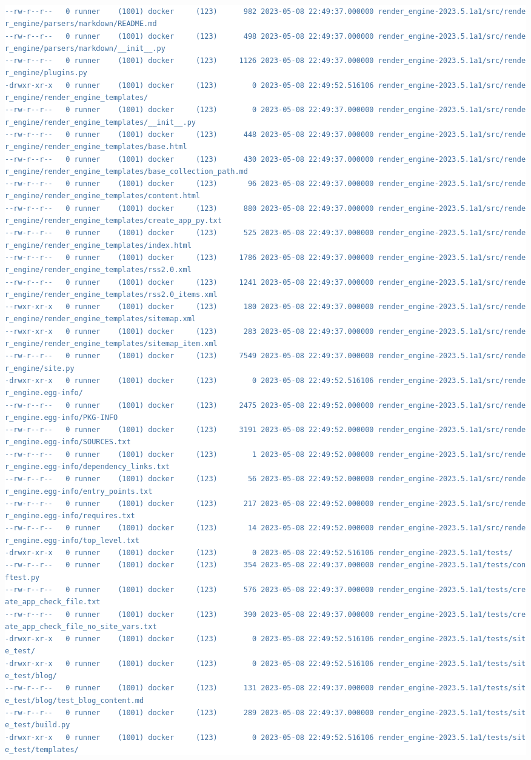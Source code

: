 ```diff
--rw-r--r--   0 runner    (1001) docker     (123)      982 2023-05-08 22:49:37.000000 render_engine-2023.5.1a1/src/render_engine/parsers/markdown/README.md
--rw-r--r--   0 runner    (1001) docker     (123)      498 2023-05-08 22:49:37.000000 render_engine-2023.5.1a1/src/render_engine/parsers/markdown/__init__.py
--rw-r--r--   0 runner    (1001) docker     (123)     1126 2023-05-08 22:49:37.000000 render_engine-2023.5.1a1/src/render_engine/plugins.py
-drwxr-xr-x   0 runner    (1001) docker     (123)        0 2023-05-08 22:49:52.516106 render_engine-2023.5.1a1/src/render_engine/render_engine_templates/
--rw-r--r--   0 runner    (1001) docker     (123)        0 2023-05-08 22:49:37.000000 render_engine-2023.5.1a1/src/render_engine/render_engine_templates/__init__.py
--rw-r--r--   0 runner    (1001) docker     (123)      448 2023-05-08 22:49:37.000000 render_engine-2023.5.1a1/src/render_engine/render_engine_templates/base.html
--rw-r--r--   0 runner    (1001) docker     (123)      430 2023-05-08 22:49:37.000000 render_engine-2023.5.1a1/src/render_engine/render_engine_templates/base_collection_path.md
--rw-r--r--   0 runner    (1001) docker     (123)       96 2023-05-08 22:49:37.000000 render_engine-2023.5.1a1/src/render_engine/render_engine_templates/content.html
--rw-r--r--   0 runner    (1001) docker     (123)      880 2023-05-08 22:49:37.000000 render_engine-2023.5.1a1/src/render_engine/render_engine_templates/create_app_py.txt
--rw-r--r--   0 runner    (1001) docker     (123)      525 2023-05-08 22:49:37.000000 render_engine-2023.5.1a1/src/render_engine/render_engine_templates/index.html
--rw-r--r--   0 runner    (1001) docker     (123)     1786 2023-05-08 22:49:37.000000 render_engine-2023.5.1a1/src/render_engine/render_engine_templates/rss2.0.xml
--rw-r--r--   0 runner    (1001) docker     (123)     1241 2023-05-08 22:49:37.000000 render_engine-2023.5.1a1/src/render_engine/render_engine_templates/rss2.0_items.xml
--rwxr-xr-x   0 runner    (1001) docker     (123)      180 2023-05-08 22:49:37.000000 render_engine-2023.5.1a1/src/render_engine/render_engine_templates/sitemap.xml
--rwxr-xr-x   0 runner    (1001) docker     (123)      283 2023-05-08 22:49:37.000000 render_engine-2023.5.1a1/src/render_engine/render_engine_templates/sitemap_item.xml
--rw-r--r--   0 runner    (1001) docker     (123)     7549 2023-05-08 22:49:37.000000 render_engine-2023.5.1a1/src/render_engine/site.py
-drwxr-xr-x   0 runner    (1001) docker     (123)        0 2023-05-08 22:49:52.516106 render_engine-2023.5.1a1/src/render_engine.egg-info/
--rw-r--r--   0 runner    (1001) docker     (123)     2475 2023-05-08 22:49:52.000000 render_engine-2023.5.1a1/src/render_engine.egg-info/PKG-INFO
--rw-r--r--   0 runner    (1001) docker     (123)     3191 2023-05-08 22:49:52.000000 render_engine-2023.5.1a1/src/render_engine.egg-info/SOURCES.txt
--rw-r--r--   0 runner    (1001) docker     (123)        1 2023-05-08 22:49:52.000000 render_engine-2023.5.1a1/src/render_engine.egg-info/dependency_links.txt
--rw-r--r--   0 runner    (1001) docker     (123)       56 2023-05-08 22:49:52.000000 render_engine-2023.5.1a1/src/render_engine.egg-info/entry_points.txt
--rw-r--r--   0 runner    (1001) docker     (123)      217 2023-05-08 22:49:52.000000 render_engine-2023.5.1a1/src/render_engine.egg-info/requires.txt
--rw-r--r--   0 runner    (1001) docker     (123)       14 2023-05-08 22:49:52.000000 render_engine-2023.5.1a1/src/render_engine.egg-info/top_level.txt
-drwxr-xr-x   0 runner    (1001) docker     (123)        0 2023-05-08 22:49:52.516106 render_engine-2023.5.1a1/tests/
--rw-r--r--   0 runner    (1001) docker     (123)      354 2023-05-08 22:49:37.000000 render_engine-2023.5.1a1/tests/conftest.py
--rw-r--r--   0 runner    (1001) docker     (123)      576 2023-05-08 22:49:37.000000 render_engine-2023.5.1a1/tests/create_app_check_file.txt
--rw-r--r--   0 runner    (1001) docker     (123)      390 2023-05-08 22:49:37.000000 render_engine-2023.5.1a1/tests/create_app_check_file_no_site_vars.txt
-drwxr-xr-x   0 runner    (1001) docker     (123)        0 2023-05-08 22:49:52.516106 render_engine-2023.5.1a1/tests/site_test/
-drwxr-xr-x   0 runner    (1001) docker     (123)        0 2023-05-08 22:49:52.516106 render_engine-2023.5.1a1/tests/site_test/blog/
--rw-r--r--   0 runner    (1001) docker     (123)      131 2023-05-08 22:49:37.000000 render_engine-2023.5.1a1/tests/site_test/blog/test_blog_content.md
--rw-r--r--   0 runner    (1001) docker     (123)      289 2023-05-08 22:49:37.000000 render_engine-2023.5.1a1/tests/site_test/build.py
-drwxr-xr-x   0 runner    (1001) docker     (123)        0 2023-05-08 22:49:52.516106 render_engine-2023.5.1a1/tests/site_test/templates/
```